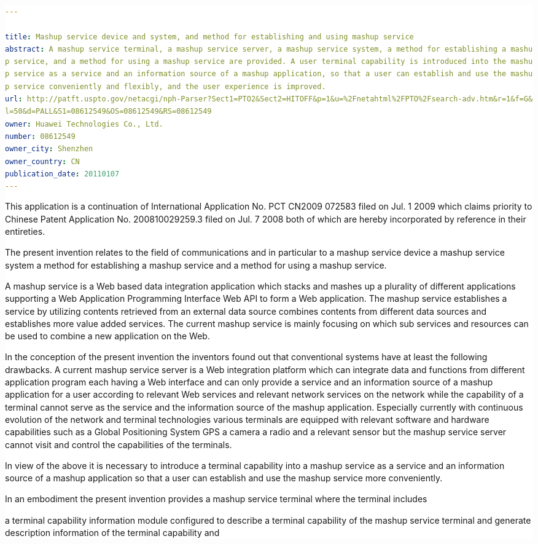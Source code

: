 ```yaml
---

title: Mashup service device and system, and method for establishing and using mashup service
abstract: A mashup service terminal, a mashup service server, a mashup service system, a method for establishing a mashup service, and a method for using a mashup service are provided. A user terminal capability is introduced into the mashup service as a service and an information source of a mashup application, so that a user can establish and use the mashup service conveniently and flexibly, and the user experience is improved.
url: http://patft.uspto.gov/netacgi/nph-Parser?Sect1=PTO2&Sect2=HITOFF&p=1&u=%2Fnetahtml%2FPTO%2Fsearch-adv.htm&r=1&f=G&l=50&d=PALL&S1=08612549&OS=08612549&RS=08612549
owner: Huawei Technologies Co., Ltd.
number: 08612549
owner_city: Shenzhen
owner_country: CN
publication_date: 20110107
---
```

This application is a continuation of International Application No. PCT CN2009 072583 filed on Jul. 1 2009 which claims priority to Chinese Patent Application No. 200810029259.3 filed on Jul. 7 2008 both of which are hereby incorporated by reference in their entireties.

The present invention relates to the field of communications and in particular to a mashup service device a mashup service system a method for establishing a mashup service and a method for using a mashup service.

A mashup service is a Web based data integration application which stacks and mashes up a plurality of different applications supporting a Web Application Programming Interface Web API to form a Web application. The mashup service establishes a service by utilizing contents retrieved from an external data source combines contents from different data sources and establishes more value added services. The current mashup service is mainly focusing on which sub services and resources can be used to combine a new application on the Web.

In the conception of the present invention the inventors found out that conventional systems have at least the following drawbacks. A current mashup service server is a Web integration platform which can integrate data and functions from different application program each having a Web interface and can only provide a service and an information source of a mashup application for a user according to relevant Web services and relevant network services on the network while the capability of a terminal cannot serve as the service and the information source of the mashup application. Especially currently with continuous evolution of the network and terminal technologies various terminals are equipped with relevant software and hardware capabilities such as a Global Positioning System GPS a camera a radio and a relevant sensor but the mashup service server cannot visit and control the capabilities of the terminals.

In view of the above it is necessary to introduce a terminal capability into a mashup service as a service and an information source of a mashup application so that a user can establish and use the mashup service more conveniently.

In an embodiment the present invention provides a mashup service terminal where the terminal includes 

a terminal capability information module configured to describe a terminal capability of the mashup service terminal and generate description information of the terminal capability and
